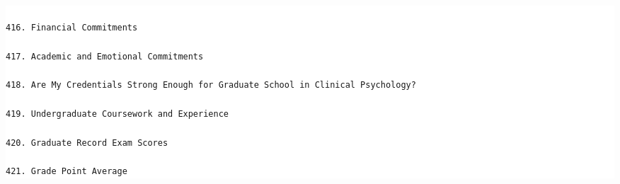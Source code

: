                                                                                                                                                                                                                                                                                                                                                                                                                                                                                                                                                                                                                                                                                                                                                                                                                                                                                                                          416. Financial Commitments
                                                                                                                                                                                                                                                                                                                                                                                                                                                                                                                                                                                                                                                                                                                                                                                                                                                                                                                         417. Academic and Emotional Commitments
                                                                                                                                                                                                                                                                                                                                                                                                                                                                                                                                                                                                                                                                                                                                                                                                                                                                                                                         418. Are My Credentials Strong Enough for Graduate School in Clinical Psychology?
                                                                                                                                                                                                                                                                                                                                                                                                                                                                                                                                                                                                                                                                                                                                                                                                                                                                                                                         419. Undergraduate Coursework and Experience
                                                                                                                                                                                                                                                                                                                                                                                                                                                                                                                                                                                                                                                                                                                                                                                                                                                                                                                         420. Graduate Record Exam Scores
                                                                                                                                                                                                                                                                                                                                                                                                                                                                                                                                                                                                                                                                                                                                                                                                                                                                                                                         421. Grade Point Average